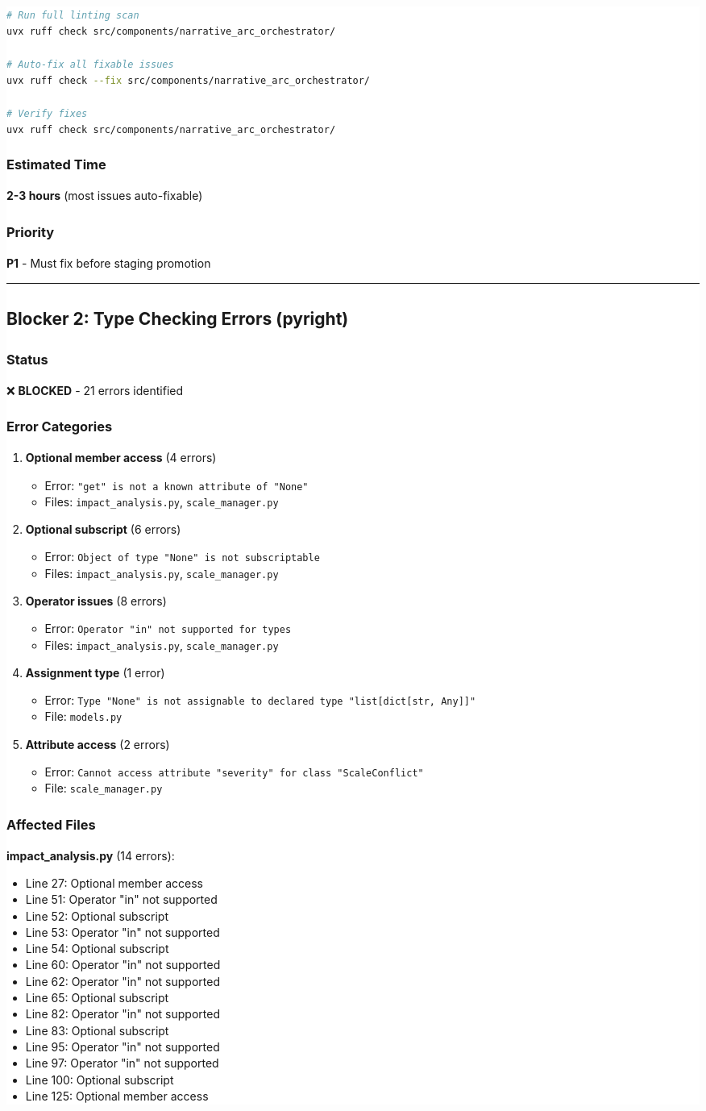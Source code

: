 ```bash
# Run full linting scan
uvx ruff check src/components/narrative_arc_orchestrator/

# Auto-fix all fixable issues
uvx ruff check --fix src/components/narrative_arc_orchestrator/

# Verify fixes
uvx ruff check src/components/narrative_arc_orchestrator/
```

### Estimated Time
**2-3 hours** (most issues auto-fixable)

### Priority
**P1** - Must fix before staging promotion

---

## Blocker 2: Type Checking Errors (pyright)

### Status
❌ **BLOCKED** - 21 errors identified

### Error Categories

1. **Optional member access** (4 errors)
   - Error: `"get" is not a known attribute of "None"`
   - Files: `impact_analysis.py`, `scale_manager.py`

2. **Optional subscript** (6 errors)
   - Error: `Object of type "None" is not subscriptable`
   - Files: `impact_analysis.py`, `scale_manager.py`

3. **Operator issues** (8 errors)
   - Error: `Operator "in" not supported for types`
   - Files: `impact_analysis.py`, `scale_manager.py`

4. **Assignment type** (1 error)
   - Error: `Type "None" is not assignable to declared type "list[dict[str, Any]]"`
   - File: `models.py`

5. **Attribute access** (2 errors)
   - Error: `Cannot access attribute "severity" for class "ScaleConflict"`
   - File: `scale_manager.py`

### Affected Files

**impact_analysis.py** (14 errors):
- Line 27: Optional member access
- Line 51: Operator "in" not supported
- Line 52: Optional subscript
- Line 53: Operator "in" not supported
- Line 54: Optional subscript
- Line 60: Operator "in" not supported
- Line 62: Operator "in" not supported
- Line 65: Optional subscript
- Line 82: Operator "in" not supported
- Line 83: Optional subscript
- Line 95: Operator "in" not supported
- Line 97: Operator "in" not supported
- Line 100: Optional subscript
- Line 125: Optional member access
